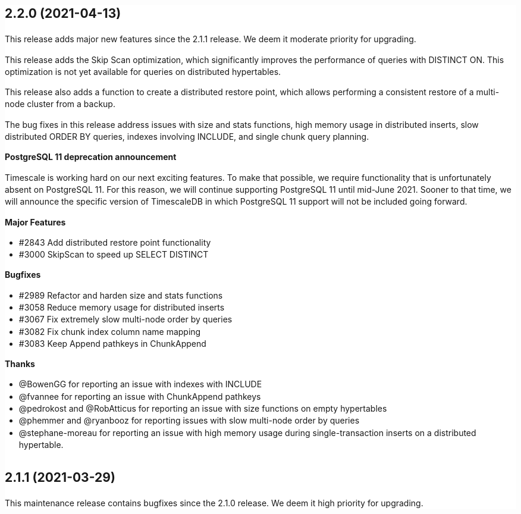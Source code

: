## 2.2.0 (2021-04-13)

This release adds major new features since the 2.1.1 release.
We deem it moderate priority for upgrading.

This release adds the Skip Scan optimization, which significantly 
improves the performance of queries with DISTINCT ON. This 
optimization is not yet available for queries on distributed 
hypertables.

This release also adds a function to create a distributed 
restore point, which allows performing a consistent restore of a 
multi-node cluster from a backup.

The bug fixes in this release address issues with size and stats 
functions, high memory usage in distributed inserts, slow distributed 
ORDER BY queries, indexes involving INCLUDE, and single chunk query 
planning.

**PostgreSQL 11 deprecation announcement**

Timescale is working hard on our next exciting features. To make that 
possible, we require functionality that is unfortunately absent on 
PostgreSQL 11. For this reason, we will continue supporting PostgreSQL 
11 until mid-June 2021. Sooner to that time, we will announce the 
specific version of TimescaleDB in which PostgreSQL 11 support will 
not be included going forward.

**Major Features**
* #2843 Add distributed restore point functionality
* #3000 SkipScan to speed up SELECT DISTINCT

**Bugfixes**
* #2989 Refactor and harden size and stats functions
* #3058 Reduce memory usage for distributed inserts
* #3067 Fix extremely slow multi-node order by queries
* #3082 Fix chunk index column name mapping
* #3083 Keep Append pathkeys in ChunkAppend

**Thanks**
* @BowenGG for reporting an issue with indexes with INCLUDE
* @fvannee for reporting an issue with ChunkAppend pathkeys
* @pedrokost and @RobAtticus for reporting an issue with size
  functions on empty hypertables
* @phemmer and @ryanbooz for reporting issues with slow
  multi-node order by queries
* @stephane-moreau for reporting an issue with high memory usage during
  single-transaction inserts on a distributed hypertable.

## 2.1.1 (2021-03-29)

This maintenance release contains bugfixes since the 2.1.0 release. We
deem it high priority for upgrading.
